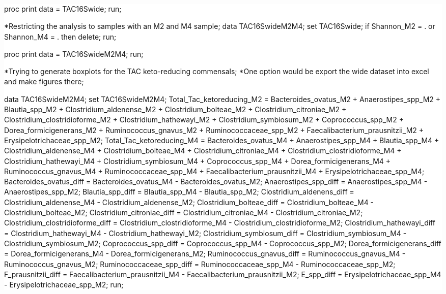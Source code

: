 proc print data = TAC16Swide;
run;

*Restricting the analysis to samples with an M2 and M4 sample;
data TAC16SwideM2M4;
set TAC16Swide;
if Shannon_M2 = . or Shannon_M4 = . then delete;
run;

proc print data = TAC16SwideM2M4;
run;

*Trying to generate boxplots for the TAC keto-reducing commensals;
*One option would be export the wide dataset into excel and make figures there;

data TAC16SwideM2M4;
set TAC16SwideM2M4;
Total_Tac_ketoreducing_M2 = Bacteroides_ovatus_M2 + 
Anaerostipes_spp_M2 + 
Blautia_spp_M2 + 
Clostridium_aldenense_M2 + 
Clostridium_bolteae_M2 + 
Clostridium_citroniae_M2 + 
Clostridium_clostridioforme_M2 + 
Clostridium_hathewayi_M2 + 
Clostridium_symbiosum_M2 + 
Coprococcus_spp_M2 + 
Dorea_formicigenerans_M2 + 
Ruminococcus_gnavus_M2 + 
Ruminococcaceae_spp_M2 + 
Faecalibacterium_prausnitzii_M2 + 
Erysipelotrichaceae_spp_M2;
Total_Tac_ketoreducing_M4 = Bacteroides_ovatus_M4 + 
Anaerostipes_spp_M4 + 
Blautia_spp_M4 + 
Clostridium_aldenense_M4 + 
Clostridium_bolteae_M4 + 
Clostridium_citroniae_M4 + 
Clostridium_clostridioforme_M4 + 
Clostridium_hathewayi_M4 + 
Clostridium_symbiosum_M4 + 
Coprococcus_spp_M4 + 
Dorea_formicigenerans_M4 + 
Ruminococcus_gnavus_M4 + 
Ruminococcaceae_spp_M4 + 
Faecalibacterium_prausnitzii_M4 + 
Erysipelotrichaceae_spp_M4;
Bacteroides_ovatus_diff = Bacteroides_ovatus_M4 - Bacteroides_ovatus_M2;
Anaerostipes_spp_diff = Anaerostipes_spp_M4 - Anaerostipes_spp_M2;
Blautia_spp_diff = Blautia_spp_M4 - Blautia_spp_M2;
Clostridium_aldenens_diff  = Clostridium_aldenense_M4 - Clostridium_aldenense_M2;
Clostridium_bolteae_diff = Clostridium_bolteae_M4 - Clostridium_bolteae_M2;
Clostridium_citroniae_diff = Clostridium_citroniae_M4 - Clostridium_citroniae_M2;
Clostridium_clostridioforme_diff = Clostridium_clostridioforme_M4 - Clostridium_clostridioforme_M2;
Clostridium_hathewayi_diff = Clostridium_hathewayi_M4 - Clostridium_hathewayi_M2;
Clostridium_symbiosum_diff = Clostridium_symbiosum_M4 - Clostridium_symbiosum_M2;
Coprococcus_spp_diff = Coprococcus_spp_M4 - Coprococcus_spp_M2;
Dorea_formicigenerans_diff = Dorea_formicigenerans_M4 - Dorea_formicigenerans_M2; 
Ruminococcus_gnavus_diff = Ruminococcus_gnavus_M4 - Ruminococcus_gnavus_M2;
Ruminococcaceae_spp_diff = Ruminococcaceae_spp_M4 - Ruminococcaceae_spp_M2;
F_prausnitzii_diff = Faecalibacterium_prausnitzii_M4 - Faecalibacterium_prausnitzii_M2; 
E_spp_diff = Erysipelotrichaceae_spp_M4 - Erysipelotrichaceae_spp_M2;
run;
